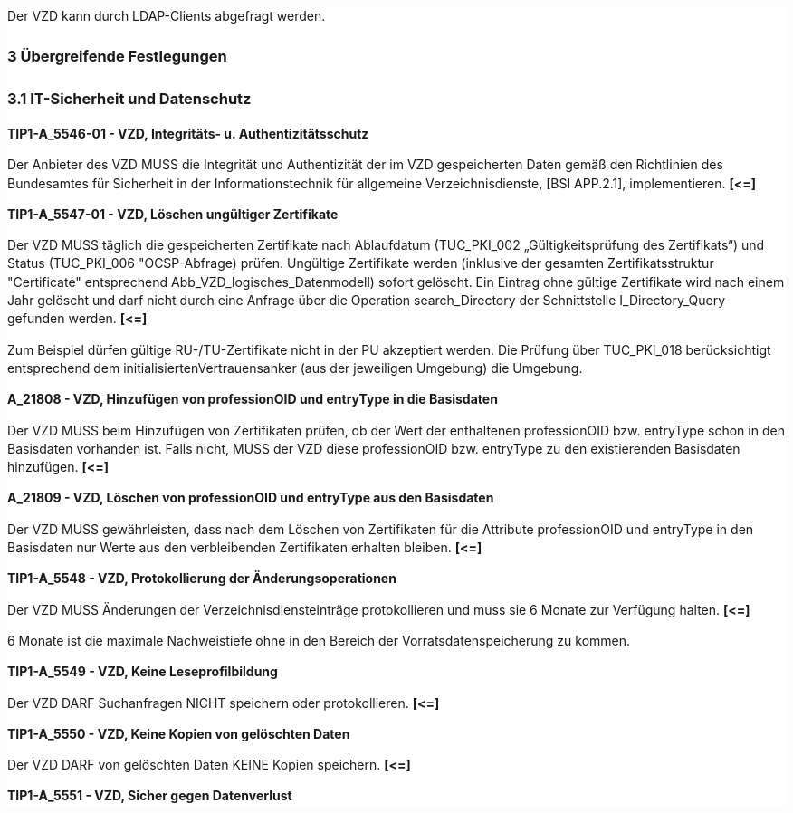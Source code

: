 Der VZD kann durch LDAP-Clients abgefragt werden.

### 3 Übergreifende Festlegungen

### 3.1 IT-Sicherheit und Datenschutz

**TIP1-A_5546-01 - VZD, Integritäts- u. Authentizitätsschutz**

Der Anbieter des VZD MUSS die Integrität und Authentizität der im VZD
gespeicherten Daten gemäß den Richtlinien des Bundesamtes für Sicherheit in
der Informationstechnik für allgemeine Verzeichnisdienste, [BSI APP.2.1],
implementieren. **[\<=]**

**TIP1-A_5547-01 - VZD, Löschen ungültiger Zertifikate**

Der VZD MUSS täglich die gespeicherten Zertifikate nach Ablaufdatum
(TUC_PKI_002 „Gültigkeitsprüfung des Zertifikats“) und Status
(TUC_PKI_006 "OCSP-Abfrage) prüfen. Ungültige Zertifikate werden (inklusive
der gesamten Zertifikatsstruktur "Certificate" entsprechend
Abb_VZD_logisches_Datenmodell) sofort gelöscht. Ein Eintrag ohne gültige
Zertifikate wird nach einem Jahr gelöscht und darf nicht durch eine Anfrage
über die Operation search_Directory der Schnittstelle I_Directory_Query
gefunden werden. **[\<=]**

Zum Beispiel dürfen gültige RU-/TU-Zertifikate nicht in der PU akzeptiert
werden. Die Prüfung über TUC_PKI_018 berücksichtigt entsprechend
dem initialisiertenVertrauensanker (aus der jeweiligen Umgebung) die Umgebung.

**A_21808 - VZD, Hinzufügen von professionOID und entryType in die Basisdaten**

Der VZD MUSS beim Hinzufügen von Zertifikaten prüfen, ob der Wert der
enthaltenen professionOID bzw. entryType schon in den Basisdaten vorhanden ist.
Falls nicht, MUSS der VZD diese professionOID bzw. entryType zu den
existierenden Basisdaten hinzufügen. **[\<=]**

**A_21809 - VZD, Löschen von professionOID und entryType aus den Basisdaten**

Der VZD MUSS gewährleisten, dass nach dem Löschen von Zertifikaten für die
Attribute professionOID und entryType in den Basisdaten nur Werte aus den
verbleibenden Zertifikaten erhalten bleiben. **[\<=]**

**TIP1-A_5548 - VZD, Protokollierung der Änderungsoperationen**

Der VZD MUSS Änderungen der Verzeichnisdiensteinträge protokollieren und muss
sie 6 Monate zur Verfügung halten. **[\<=]**

6 Monate ist die maximale Nachweistiefe ohne in den Bereich der
Vorratsdatenspeicherung zu kommen.

**TIP1-A_5549 - VZD, Keine Leseprofilbildung**

Der VZD DARF Suchanfragen NICHT speichern oder protokollieren. **[\<=]**

**TIP1-A_5550 - VZD, Keine Kopien von gelöschten Daten**

Der VZD DARF von gelöschten Daten KEINE Kopien speichern. **[\<=]**

**TIP1-A_5551 - VZD, Sicher gegen Datenverlust**
